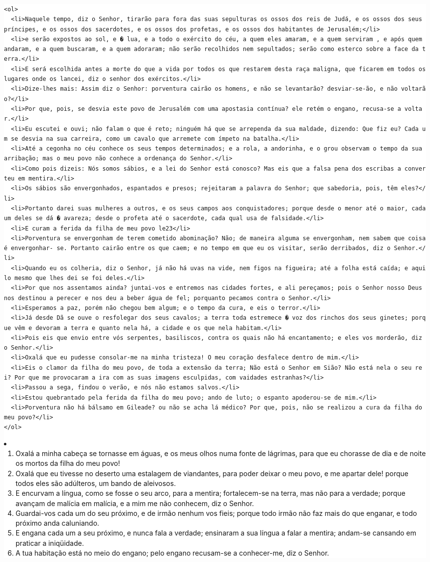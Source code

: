     <ol>
      <li>Naquele tempo, diz o Senhor, tirarão para fora das suas sepulturas os ossos dos reis de Judá, e os ossos dos seus príncipes, e os ossos dos sacerdotes, e os ossos dos profetas, e os ossos dos habitantes de Jerusalém;</li>
      <li>e serão expostos ao sol, e � lua, e a todo o exército do céu, a quem eles amaram, e a quem serviram , e após quem andaram, e a quem buscaram, e a quem adoraram; não serão recolhidos nem sepultados; serão como esterco sobre a face da terra.</li>
      <li>E será escolhida antes a morte do que a vida por todos os que restarem desta raça maligna, que ficarem em todos os lugares onde os lancei, diz o senhor dos exércitos.</li>
      <li>Dize-lhes mais: Assim diz o Senhor: porventura cairão os homens, e não se levantarão? desviar-se-ão, e não voltarão?</li>
      <li>Por que, pois, se desvia este povo de Jerusalém com uma apostasia contínua? ele retém o engano, recusa-se a voltar.</li>
      <li>Eu escutei e ouvi; não falam o que é reto; ninguém há que se arrependa da sua maldade, dizendo: Que fiz eu? Cada um se desvia na sua carreira, como um cavalo que arremete com ímpeto na batalha.</li>
      <li>Até a cegonha no céu conhece os seus tempos determinados; e a rola, a andorinha, e o grou observam o tempo da sua arribação; mas o meu povo não conhece a ordenança do Senhor.</li>
      <li>Como pois dizeis: Nós somos sábios, e a lei do Senhor está conosco? Mas eis que a falsa pena dos escribas a converteu em mentira.</li>
      <li>Os sábios são envergonhados, espantados e presos; rejeitaram a palavra do Senhor; que sabedoria, pois, têm eles?</li>
      <li>Portanto darei suas mulheres a outros, e os seus campos aos conquistadores; porque desde o menor até o maior, cada um deles se dá � avareza; desde o profeta até o sacerdote, cada qual usa de falsidade.</li>
      <li>E curam a ferida da filha de meu povo le23</li>
      <li>Porventura se envergonham de terem cometido abominação? Não; de maneira alguma se envergonham, nem sabem que coisa é envergonhar- se. Portanto cairão entre os que caem; e no tempo em que eu os visitar, serão derribados, diz o Senhor.</li>
      <li>Quando eu os colheria, diz o Senhor, já não há uvas na vide, nem figos na figueira; até a folha está caída; e aquilo mesmo que lhes dei se foi deles.</li>
      <li>Por que nos assentamos ainda? juntai-vos e entremos nas cidades fortes, e ali pereçamos; pois o Senhor nosso Deus nos destinou a perecer e nos deu a beber água de fel; porquanto pecamos contra o Senhor.</li>
      <li>Esperamos a paz, porém não chegou bem algum; e o tempo da cura, e eis o terror.</li>
      <li>Já desde Dã se ouve o resfolegar dos seus cavalos; a terra toda estremece � voz dos rinchos dos seus ginetes; porque vêm e devoram a terra e quanto nela há, a cidade e os que nela habitam.</li>
      <li>Pois eis que envio entre vós serpentes, basiliscos, contra os quais não há encantamento; e eles vos morderão, diz o Senhor.</li>
      <li>Oxalá que eu pudesse consolar-me na minha tristeza! O meu coração desfalece dentro de mim.</li>
      <li>Eis o clamor da filha do meu povo, de toda a extensão da terra; Não está o Senhor em Sião? Não está nela o seu rei? Por que me provocaram a ira com as suas imagens esculpidas, com vaidades estranhas?</li>
      <li>Passou a sega, findou o verão, e nós não estamos salvos.</li>
      <li>Estou quebrantado pela ferida da filha do meu povo; ando de luto; o espanto apoderou-se de mim.</li>
      <li>Porventura não há bálsamo em Gileade? ou não se acha lá médico? Por que, pois, não se realizou a cura da filha do meu povo?</li>
    </ol>
  </li>
  <li>
    <ol>
      <li>Oxalá a minha cabeça se tornasse em águas, e os meus olhos numa fonte de lágrimas, para que eu chorasse de dia e de noite os mortos da filha do meu povo!</li>
      <li>Oxalá que eu tivesse no deserto uma estalagem de viandantes, para poder deixar o meu povo, e me apartar dele! porque todos eles são adúlteros, um bando de aleivosos.</li>
      <li>E encurvam a língua, como se fosse o seu arco, para a mentira; fortalecem-se na terra, mas não para a verdade; porque avançam de malícia em malícia, e a mim me não conhecem, diz o Senhor.</li>
      <li>Guardai-vos cada um do seu próximo, e de irmão nenhum vos fieis; porque todo irmão não faz mais do que enganar, e todo próximo anda caluniando.</li>
      <li>E engana cada um a seu próximo, e nunca fala a verdade; ensinaram a sua língua a falar a mentira; andam-se cansando em praticar a iniqüidade.</li>
      <li>A tua habitação está no meio do engano; pelo engano recusam-se a conhecer-me, diz o Senhor.</li>